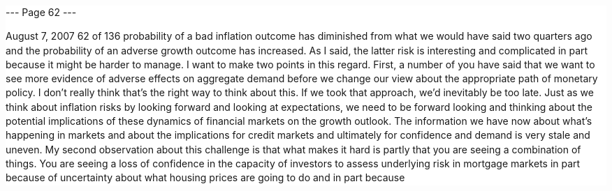 --- Page 62 ---

August 7, 2007 62 of 136
probability of a bad inflation outcome has diminished from what we would have said two quarters
ago and the probability of an adverse growth outcome has increased. As I said, the latter risk is
interesting and complicated in part because it might be harder to manage.
I want to make two points in this regard. First, a number of you have said that we want to
see more evidence of adverse effects on aggregate demand before we change our view about the
appropriate path of monetary policy. I don’t really think that’s the right way to think about this. If
we took that approach, we’d inevitably be too late. Just as we think about inflation risks by looking
forward and looking at expectations, we need to be forward looking and thinking about the potential
implications of these dynamics of financial markets on the growth outlook. The information we
have now about what’s happening in markets and about the implications for credit markets and
ultimately for confidence and demand is very stale and uneven. My second observation about this
challenge is that what makes it hard is partly that you are seeing a combination of things. You are
seeing a loss of confidence in the capacity of investors to assess underlying risk in mortgage
markets in part because of uncertainty about what housing prices are going to do and in part because

